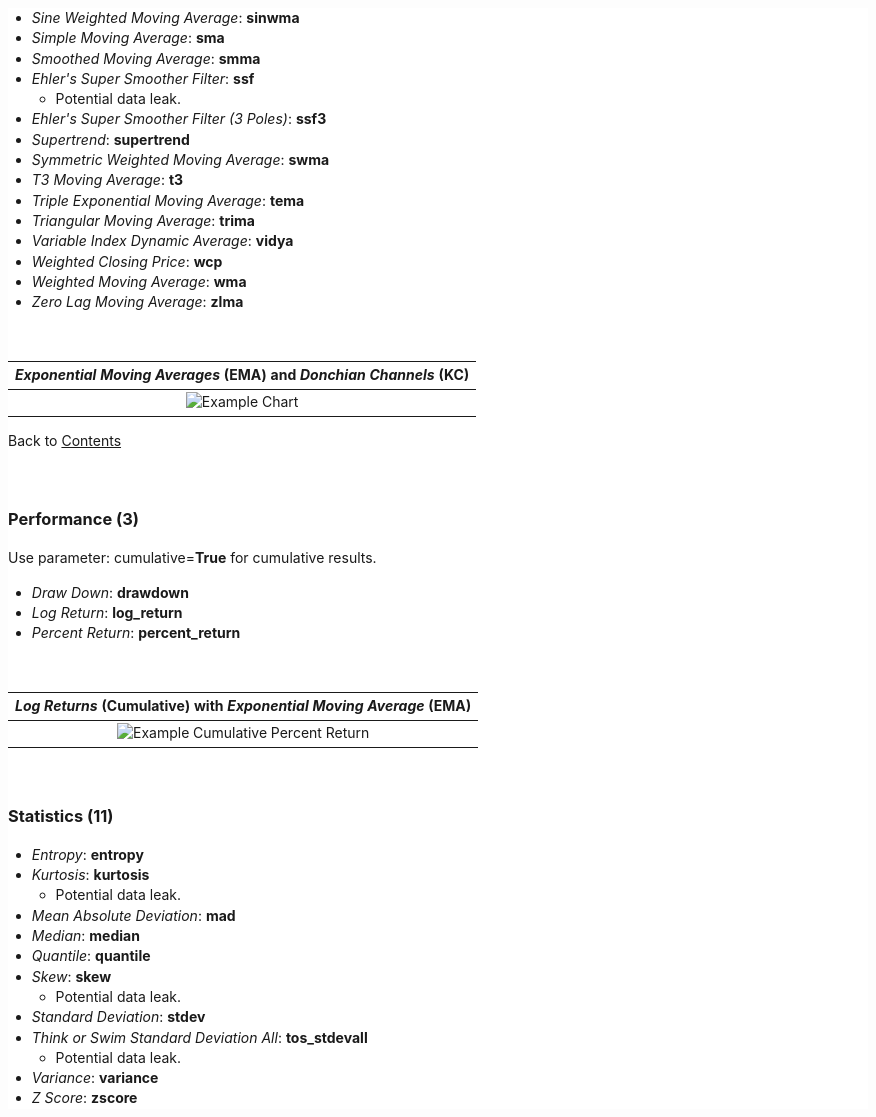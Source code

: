 - _Sine Weighted Moving Average_: **sinwma**
- _Simple Moving Average_: **sma**
- _Smoothed Moving Average_: **smma**
- _Ehler's Super Smoother Filter_: **ssf**
  - Potential data leak.
- _Ehler's Super Smoother Filter (3 Poles)_: **ssf3**
- _Supertrend_: **supertrend**
- _Symmetric Weighted Moving Average_: **swma**
- _T3 Moving Average_: **t3**
- _Triple Exponential Moving Average_: **tema**
- _Triangular Moving Average_: **trima**
- _Variable Index Dynamic Average_: **vidya**
- _Weighted Closing Price_: **wcp**
- _Weighted Moving Average_: **wma**
- _Zero Lag Moving Average_: **zlma**

<br/>

| _Exponential Moving Averages_ (EMA) and _Donchian Channels_ (KC) |
| :--------------------------------------------------------------: |
|             ![Example Chart](/images/SPY_Chart.png)              |

Back to [Contents](#contents)

<br/>

### **Performance** (3)

Use parameter: cumulative=**True** for cumulative results.

- _Draw Down_: **drawdown**
- _Log Return_: **log_return**
- _Percent Return_: **percent_return**

<br/>

| _Log Returns_ (Cumulative) with _Exponential Moving Average_ (EMA) |
| :----------------------------------------------------------------: |
|     ![Example Cumulative Percent Return](/images/SPY_CLR.png)      |

<br/>

### **Statistics** (11)

- _Entropy_: **entropy**
- _Kurtosis_: **kurtosis**
  - Potential data leak.
- _Mean Absolute Deviation_: **mad**
- _Median_: **median**
- _Quantile_: **quantile**
- _Skew_: **skew**
  - Potential data leak.
- _Standard Deviation_: **stdev**
- _Think or Swim Standard Deviation All_: **tos_stdevall**
  - Potential data leak.
- _Variance_: **variance**
- _Z Score_: **zscore**
